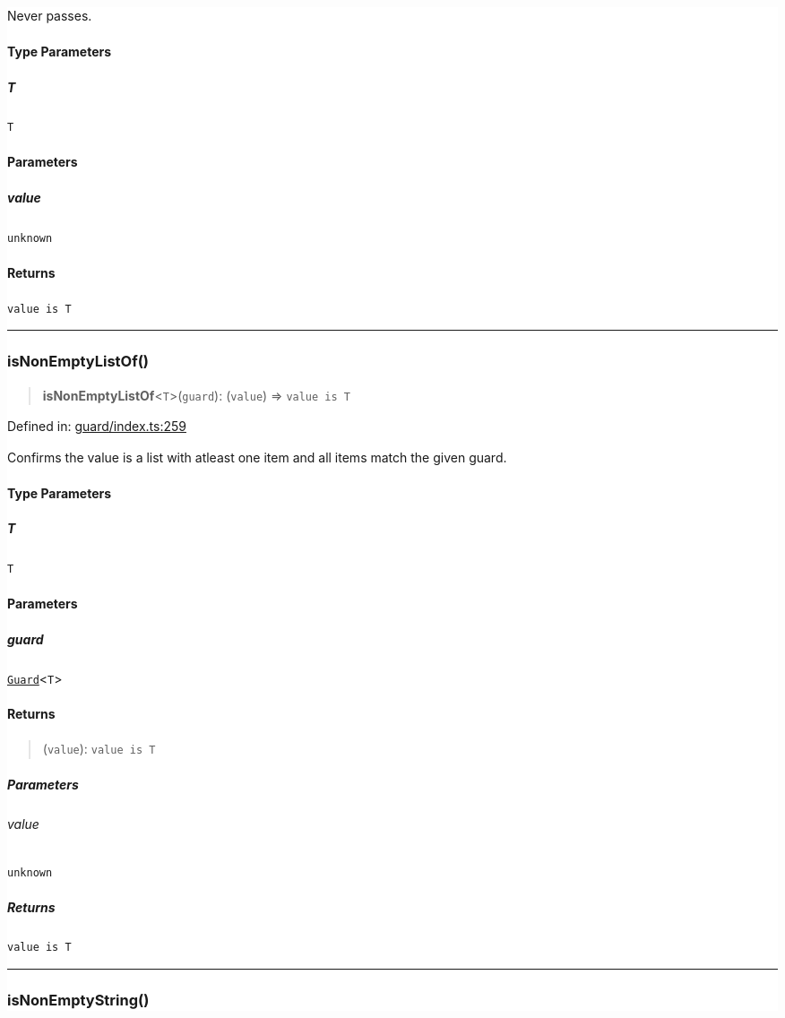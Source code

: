 Never passes.

#### Type Parameters

##### T

`T`

#### Parameters

##### value

`unknown`

#### Returns

`value is T`

***

### isNonEmptyListOf()

> **isNonEmptyListOf**\<`T`\>(`guard`): (`value`) => `value is T`

Defined in: [guard/index.ts:259](https://github.com/maxkaemmerer/pure/blob/f475113534f30f48594a78af6186d19989fb84f7/src/guard/index.ts#L259)

Confirms the value is a list with atleast one item and all items match the given guard.

#### Type Parameters

##### T

`T`

#### Parameters

##### guard

[`Guard`](#guard)\<`T`\>

#### Returns

> (`value`): `value is T`

##### Parameters

###### value

`unknown`

##### Returns

`value is T`

***

### isNonEmptyString()
